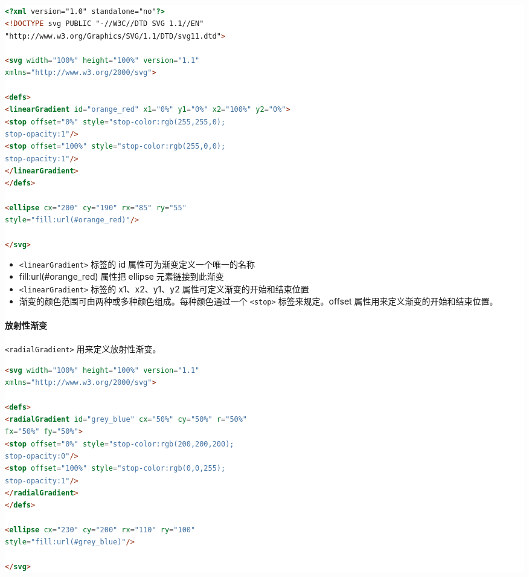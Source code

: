 ~~~html
<?xml version="1.0" standalone="no"?>
<!DOCTYPE svg PUBLIC "-//W3C//DTD SVG 1.1//EN" 
"http://www.w3.org/Graphics/SVG/1.1/DTD/svg11.dtd">

<svg width="100%" height="100%" version="1.1"
xmlns="http://www.w3.org/2000/svg">

<defs>
<linearGradient id="orange_red" x1="0%" y1="0%" x2="100%" y2="0%">
<stop offset="0%" style="stop-color:rgb(255,255,0);
stop-opacity:1"/>
<stop offset="100%" style="stop-color:rgb(255,0,0);
stop-opacity:1"/>
</linearGradient>
</defs>

<ellipse cx="200" cy="190" rx="85" ry="55"
style="fill:url(#orange_red)"/>

</svg>
~~~

- `<linearGradient>` 标签的 id 属性可为渐变定义一个唯一的名称
- fill:url(#orange_red) 属性把 ellipse 元素链接到此渐变
- `<linearGradient>` 标签的 x1、x2、y1、y2 属性可定义渐变的开始和结束位置
- 渐变的颜色范围可由两种或多种颜色组成。每种颜色通过一个 `<stop>` 标签来规定。offset 属性用来定义渐变的开始和结束位置。



#### 放射性渐变

`<radialGradient>` 用来定义放射性渐变。

~~~html
<svg width="100%" height="100%" version="1.1"
xmlns="http://www.w3.org/2000/svg">

<defs>
<radialGradient id="grey_blue" cx="50%" cy="50%" r="50%"
fx="50%" fy="50%">
<stop offset="0%" style="stop-color:rgb(200,200,200);
stop-opacity:0"/>
<stop offset="100%" style="stop-color:rgb(0,0,255);
stop-opacity:1"/>
</radialGradient>
</defs>

<ellipse cx="230" cy="200" rx="110" ry="100"
style="fill:url(#grey_blue)"/>

</svg>
~~~

